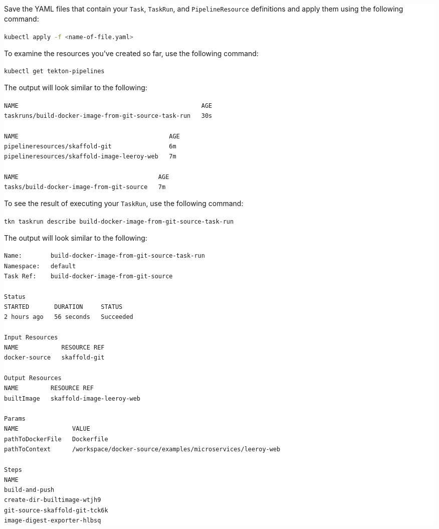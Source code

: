 Save the YAML files that contain your `Task`, `TaskRun`, and `PipelineResource` definitions and apply them using the following command:

```bash
kubectl apply -f <name-of-file.yaml>
```

To examine the resources you've created so far, use the following command:

```bash
kubectl get tekton-pipelines
```

The output will look similar to the following:

```
NAME                                                   AGE
taskruns/build-docker-image-from-git-source-task-run   30s

NAME                                          AGE
pipelineresources/skaffold-git                6m
pipelineresources/skaffold-image-leeroy-web   7m

NAME                                       AGE
tasks/build-docker-image-from-git-source   7m
```

To see the result of executing your `TaskRun`, use the following command:

```bash
tkn taskrun describe build-docker-image-from-git-source-task-run
```

The output will look similar to the following:

```
Name:        build-docker-image-from-git-source-task-run
Namespace:   default
Task Ref:    build-docker-image-from-git-source

Status
STARTED       DURATION     STATUS
2 hours ago   56 seconds   Succeeded

Input Resources
NAME            RESOURCE REF
docker-source   skaffold-git

Output Resources
NAME         RESOURCE REF
builtImage   skaffold-image-leeroy-web

Params
NAME               VALUE
pathToDockerFile   Dockerfile
pathToContext      /workspace/docker-source/examples/microservices/leeroy-web

Steps
NAME
build-and-push
create-dir-builtimage-wtjh9
git-source-skaffold-git-tck6k
image-digest-exporter-hlbsq
```
